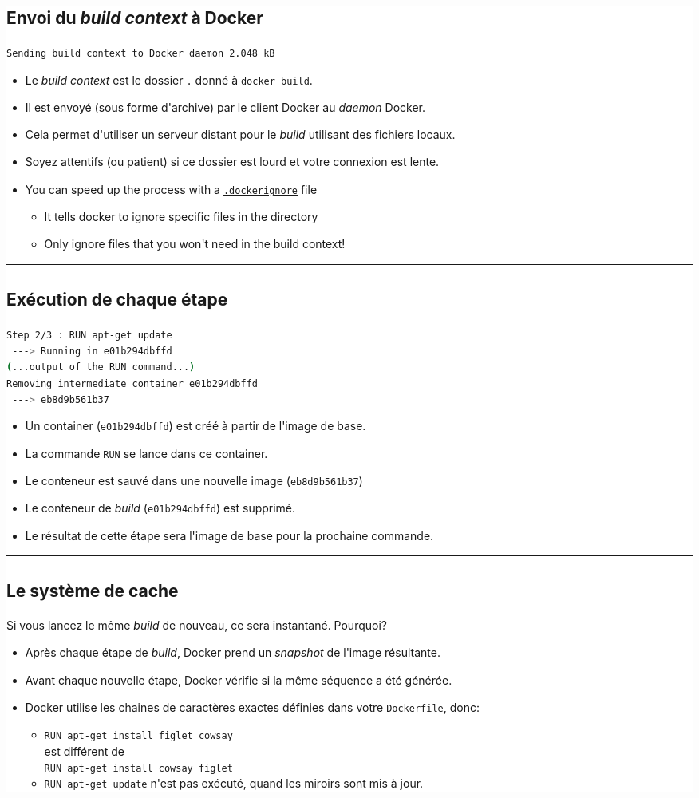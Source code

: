 
## Envoi du _build context_ à Docker

```bash
Sending build context to Docker daemon 2.048 kB
```

* Le _build context_ est le dossier `.` donné à `docker build`.

* Il est envoyé (sous forme d'archive) par le client Docker au _daemon_ Docker.

* Cela permet d'utiliser un serveur distant pour le _build_ utilisant des fichiers locaux.

* Soyez attentifs (ou patient) si ce dossier est lourd et votre connexion est lente.

* You can speed up the process with a [`.dockerignore`](https://docs.docker.com/engine/reference/builder/#dockerignore-file) file 

  * It tells docker to ignore specific files in the directory

  * Only ignore files that you won't need in the build context!

---

## Exécution de chaque étape

```bash
Step 2/3 : RUN apt-get update
 ---> Running in e01b294dbffd
(...output of the RUN command...)
Removing intermediate container e01b294dbffd
 ---> eb8d9b561b37
```

* Un container (`e01b294dbffd`) est créé à partir de l'image de base.

* La commande `RUN` se lance dans ce container.

* Le conteneur est sauvé dans une nouvelle image (`eb8d9b561b37`)

* Le conteneur de _build_ (`e01b294dbffd`) est supprimé.

* Le résultat de cette étape sera l'image de base pour la prochaine commande.

---

## Le système de cache

Si vous lancez le même _build_ de nouveau, ce sera instantané. Pourquoi?

* Après chaque étape de _build_, Docker prend un _snapshot_ de l'image résultante.

* Avant chaque nouvelle étape, Docker vérifie si la même séquence a été générée.

* Docker utilise les chaines de caractères exactes définies dans votre `Dockerfile`, donc:

  * `RUN apt-get install figlet cowsay `
    <br/> est différent de
    <br/> `RUN apt-get install cowsay figlet`
  * `RUN apt-get update` n'est pas exécuté, quand les miroirs sont mis à jour.
